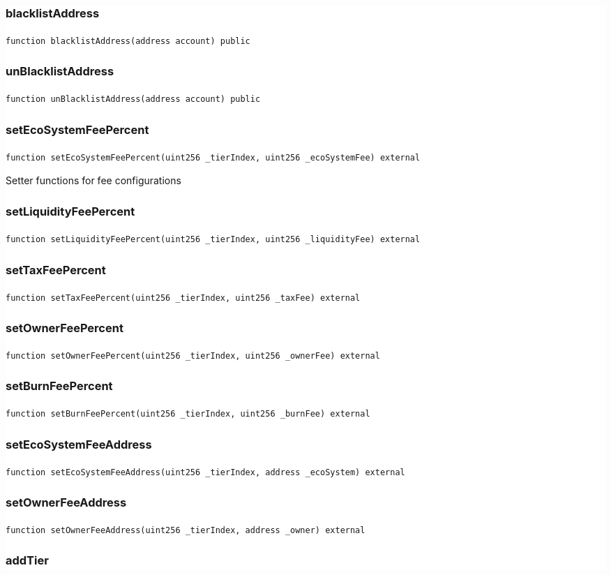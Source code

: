 ### blacklistAddress

```solidity
function blacklistAddress(address account) public
```

### unBlacklistAddress

```solidity
function unBlacklistAddress(address account) public
```

### setEcoSystemFeePercent

```solidity
function setEcoSystemFeePercent(uint256 _tierIndex, uint256 _ecoSystemFee) external
```

Setter functions for fee configurations

### setLiquidityFeePercent

```solidity
function setLiquidityFeePercent(uint256 _tierIndex, uint256 _liquidityFee) external
```

### setTaxFeePercent

```solidity
function setTaxFeePercent(uint256 _tierIndex, uint256 _taxFee) external
```

### setOwnerFeePercent

```solidity
function setOwnerFeePercent(uint256 _tierIndex, uint256 _ownerFee) external
```

### setBurnFeePercent

```solidity
function setBurnFeePercent(uint256 _tierIndex, uint256 _burnFee) external
```

### setEcoSystemFeeAddress

```solidity
function setEcoSystemFeeAddress(uint256 _tierIndex, address _ecoSystem) external
```

### setOwnerFeeAddress

```solidity
function setOwnerFeeAddress(uint256 _tierIndex, address _owner) external
```

### addTier

